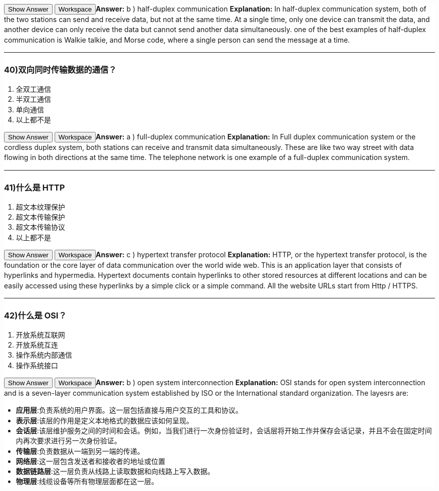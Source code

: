 <button class="showanswer" onclick="showhide(39)">Show Answer</button> <button class="workspace" onclick="showworkspace(39)">Workspace</button>**Answer:** b ) half-duplex communication **Explanation:** In half-duplex communication system, both of the two stations can send and receive data, but not at the same time. At a single time, only one device can transmit the data, and another device can only receive the data but cannot send another data simultaneously. one of the best examples of half-duplex communication is Walkie talkie, and Morse code, where a single person can send the message at a time.

* * *

### 40)双向同时传输数据的通信？

1.  全双工通信
2.  半双工通信
3.  单向通信
4.  以上都不是

<button class="showanswer" onclick="showhide(40)">Show Answer</button> <button class="workspace" onclick="showworkspace(40)">Workspace</button>**Answer:** a ) full-duplex communication **Explanation:** In Full duplex communication system or the cordless duplex system, both stations can receive and transmit data simultaneously. These are like two way street with data flowing in both directions at the same time. The telephone network is one example of a full-duplex communication system.

* * *

### 41)什么是 HTTP

1.  超文本纹理保护
2.  超文本传输保护
3.  超文本传输协议
4.  以上都不是

<button class="showanswer" onclick="showhide(41)">Show Answer</button> <button class="workspace" onclick="showworkspace(41)">Workspace</button>**Answer:** c ) hypertext transfer protocol **Explanation:** HTTP, or the hypertext transfer protocol, is the foundation or the core layer of data communication over the world wide web. This is an application layer that consists of hyperlinks and hypermedia. Hypertext documents contain hyperlinks to other stored resources at different locations and can be easily accessed using these hyperlinks by a simple click or a simple command. All the website URLs start from Http / HTTPS.

* * *

### 42)什么是 OSI？

1.  开放系统互联网
2.  开放系统互连
3.  操作系统内部通信
4.  操作系统接口

<button class="showanswer" onclick="showhide(42)">Show Answer</button> <button class="workspace" onclick="showworkspace(42)">Workspace</button>**Answer:** b ) open system interconnection **Explanation:** OSI stands for open system interconnection and is a seven-layer communication system established by ISO or the International standard organization. The layesrs are:

*   **应用层**:负责系统的用户界面。这一层包括直接与用户交互的工具和协议。
*   **表示层**:该层的作用是定义本地格式的数据应该如何呈现。
*   **会话层**:该层维护服务之间的时间和会话。例如，当我们进行一次身份验证时，会话层将开始工作并保存会话记录，并且不会在固定时间内再次要求进行另一次身份验证。
*   **传输层**:负责数据从一端到另一端的传递。
*   **网络层**:这一层包含发送者和接收者的地址或位置
*   **数据链路层**:这一层负责从线路上读取数据和向线路上写入数据。
*   **物理层**:线缆设备等所有物理层面都在这一层。
